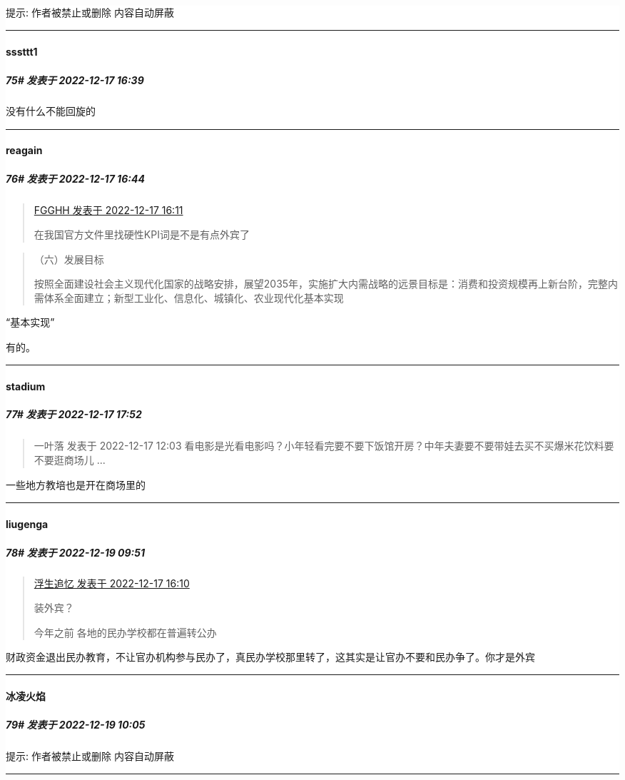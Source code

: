 提示: 作者被禁止或删除 内容自动屏蔽

*****

####  sssttt1  
##### 75#       发表于 2022-12-17 16:39

没有什么不能回旋的

*****

####  reagain  
##### 76#       发表于 2022-12-17 16:44

<blockquote><a href="httphttps://bbs.saraba1st.com/2b/forum.php?mod=redirect&amp;goto=findpost&amp;pid=58979793&amp;ptid=2110352" target="_blank">FGGHH 发表于 2022-12-17 16:11</a>

在我国官方文件里找硬性KPI词是不是有点外宾了</blockquote><blockquote>（六）发展目标

按照全面建设社会主义现代化国家的战略安排，展望2035年，实施扩大内需战略的远景目标是：消费和投资规模再上新台阶，完整内需体系全面建立；新型工业化、信息化、城镇化、农业现代化基本实现</blockquote>
“基本实现”

有的。

*****

####  stadium  
##### 77#       发表于 2022-12-17 17:52

<blockquote>一叶落 发表于 2022-12-17 12:03
看电影是光看电影吗？小年轻看完要不要下饭馆开房？中年夫妻要不要带娃去买不买爆米花饮料要不要逛商场儿 ...</blockquote>
一些地方教培也是开在商场里的

*****

####  liugenga  
##### 78#       发表于 2022-12-19 09:51

<blockquote><a href="httphttps://bbs.saraba1st.com/2b/forum.php?mod=redirect&amp;goto=findpost&amp;pid=58979777&amp;ptid=2110352" target="_blank">浮生追忆 发表于 2022-12-17 16:10</a>

装外宾？

今年之前 各地的民办学校都在普遍转公办</blockquote>
财政资金退出民办教育，不让官办机构参与民办了，真民办学校那里转了，这其实是让官办不要和民办争了。你才是外宾

*****

####  冰凌火焰  
##### 79#       发表于 2022-12-19 10:05

提示: 作者被禁止或删除 内容自动屏蔽

*****
